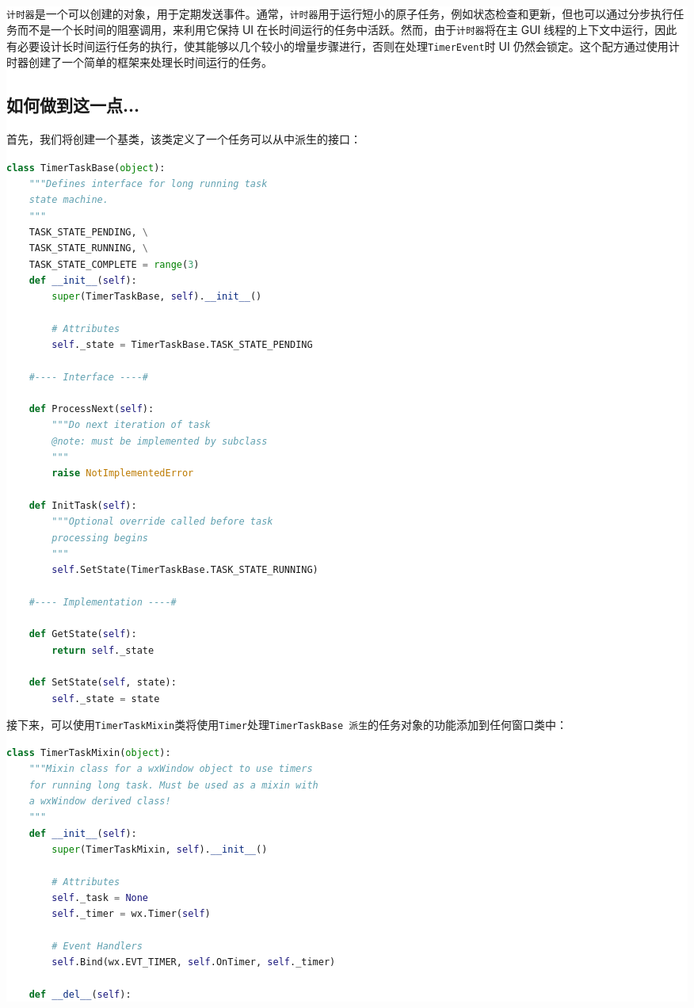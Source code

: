 `计时器`是一个可以创建的对象，用于定期发送事件。通常，`计时器`用于运行短小的原子任务，例如状态检查和更新，但也可以通过分步执行任务而不是一个长时间的阻塞调用，来利用它保持 UI 在长时间运行的任务中活跃。然而，由于`计时器`将在主 GUI 线程的上下文中运行，因此有必要设计长时间运行任务的执行，使其能够以几个较小的增量步骤进行，否则在处理`TimerEvent`时 UI 仍然会锁定。这个配方通过使用计时器创建了一个简单的框架来处理长时间运行的任务。

## 如何做到这一点...

首先，我们将创建一个基类，该类定义了一个任务可以从中派生的接口：

```py
class TimerTaskBase(object):
    """Defines interface for long running task
    state machine.
    """
    TASK_STATE_PENDING, \
    TASK_STATE_RUNNING, \
    TASK_STATE_COMPLETE = range(3)
    def __init__(self):
        super(TimerTaskBase, self).__init__()

        # Attributes
        self._state = TimerTaskBase.TASK_STATE_PENDING

    #---- Interface ----#

    def ProcessNext(self):
        """Do next iteration of task
        @note: must be implemented by subclass
        """
        raise NotImplementedError

    def InitTask(self):
        """Optional override called before task 
        processing begins
        """
        self.SetState(TimerTaskBase.TASK_STATE_RUNNING)

    #---- Implementation ----#

    def GetState(self):
        return self._state

    def SetState(self, state):
        self._state = state

```

接下来，可以使用`TimerTaskMixin`类将使用`Timer`处理`TimerTaskBase 派生`的任务对象的功能添加到任何窗口类中：

```py
class TimerTaskMixin(object):
    """Mixin class for a wxWindow object to use timers
    for running long task. Must be used as a mixin with
    a wxWindow derived class!
    """
    def __init__(self):
        super(TimerTaskMixin, self).__init__()

        # Attributes
        self._task = None
        self._timer = wx.Timer(self)

        # Event Handlers
        self.Bind(wx.EVT_TIMER, self.OnTimer, self._timer)

    def __del__(self):
```